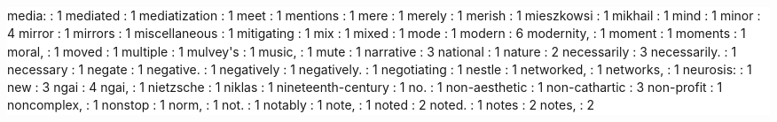 media: : 1
mediated : 1
mediatization : 1
meet : 1
mentions : 1
mere : 1
merely : 1
merish : 1
mieszkowsi : 1
mikhail : 1
mind : 1
minor : 4
mirror : 1
mirrors : 1
miscellaneous : 1
mitigating : 1
mix : 1
mixed : 1
mode : 1
modern : 6
modernity, : 1
moment : 1
moments : 1
moral, : 1
moved : 1
multiple : 1
mulvey's : 1
music, : 1
mute : 1
narrative : 3
national : 1
nature : 2
necessarily : 3
necessarily. : 1
necessary : 1
negate : 1
negative. : 1
negatively : 1
negatively. : 1
negotiating : 1
nestle : 1
networked, : 1
networks, : 1
neurosis: : 1
new : 3
ngai : 4
ngai, : 1
nietzsche : 1
niklas : 1
nineteenth-century : 1
no. : 1
non-aesthetic : 1
non-cathartic : 3
non-profit : 1
noncomplex, : 1
nonstop : 1
norm, : 1
not. : 1
notably : 1
note, : 1
noted : 2
noted. : 1
notes : 2
notes, : 2